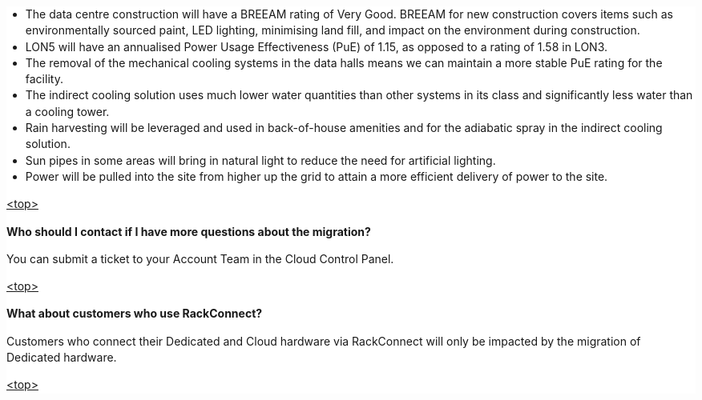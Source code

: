 -   The data centre construction will have a BREEAM rating of Very Good.
    BREEAM for new construction covers items such as environmentally
    sourced paint, LED lighting, minimising land fill, and impact on the
    environment during construction.
-   LON5 will have an annualised Power Usage Effectiveness (PuE) of
    1.15, as opposed to a rating of 1.58 in LON3.
-   The removal of the mechanical cooling systems in the data halls
    means we can maintain a more stable PuE rating for the facility.
-   The indirect cooling solution uses much lower water quantities than
    other systems in its class and significantly less water than a
    cooling tower.
-   Rain harvesting will be leveraged and used in back-of-house
    amenities and for the adiabatic spray in the indirect
    cooling solution.
-   Sun pipes in some areas will bring in natural light to reduce the
    need for artificial lighting.
-   Power will be pulled into the site from higher up the grid to attain
    a more efficient delivery of power to the site.

[&lt;top&gt;](#top)

**Who should I contact if I have more questions about the
migration?**

You can submit a ticket to your Account Team in the Cloud Control Panel.

[&lt;top&gt;](#top)

**What about customers who use RackConnect?**

Customers who connect their Dedicated and Cloud hardware via RackConnect
will only be impacted by the migration of Dedicated hardware.

[&lt;top&gt;](#top)

